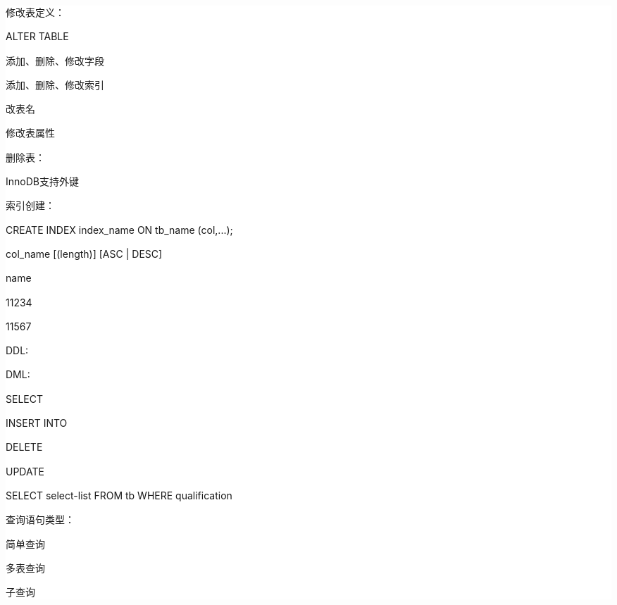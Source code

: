 
修改表定义：

ALTER TABLE

添加、删除、修改字段

添加、删除、修改索引

改表名

修改表属性



删除表：



InnoDB支持外键



索引创建：

CREATE INDEX index_name ON tb_name (col,...);



col_name [(length)] [ASC | DESC]


name



11234

11567



DDL:



DML:

SELECT

INSERT INTO

DELETE

UPDATE



SELECT select-list FROM tb WHERE qualification



查询语句类型：

简单查询

多表查询

子查询


